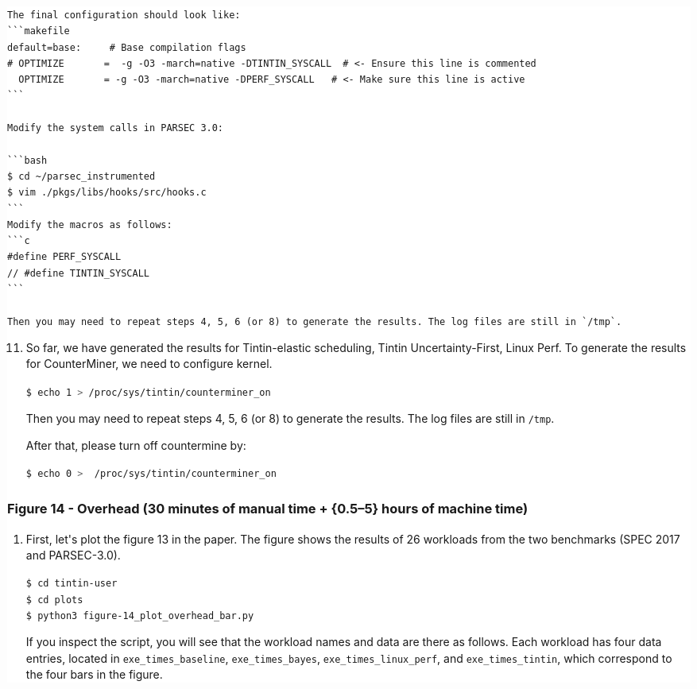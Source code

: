     The final configuration should look like:
    ```makefile
    default=base:     # Base compilation flags
    # OPTIMIZE       =  -g -O3 -march=native -DTINTIN_SYSCALL  # <- Ensure this line is commented
      OPTIMIZE       = -g -O3 -march=native -DPERF_SYSCALL   # <- Make sure this line is active
    ```

    Modify the system calls in PARSEC 3.0:  

    ```bash
    $ cd ~/parsec_instrumented
    $ vim ./pkgs/libs/hooks/src/hooks.c
    ```
    Modify the macros as follows:
    ```c
    #define PERF_SYSCALL
    // #define TINTIN_SYSCALL
    ```  

    Then you may need to repeat steps 4, 5, 6 (or 8) to generate the results. The log files are still in `/tmp`.

11. So far, we have generated the results for Tintin-elastic scheduling, Tintin Uncertainty-First, Linux Perf. To generate the results for CounterMiner, we need to configure kernel.

    ```bash
    $ echo 1 > /proc/sys/tintin/counterminer_on
    ```
    Then you may need to repeat steps 4, 5, 6 (or 8) to generate the results. The log files are still in `/tmp`.

    After that, please turn off countermine by:

    ```bash
    $ echo 0 >  /proc/sys/tintin/counterminer_on
    ```

### Figure 14 - Overhead (30 minutes of manual time + {0.5–5} hours of machine time)


1. First, let's plot the figure 13 in the paper. The figure shows the results of 26 workloads from the two benchmarks (SPEC 2017 and PARSEC-3.0).

    ```bash
    $ cd tintin-user
    $ cd plots
    $ python3 figure-14_plot_overhead_bar.py
    ```

    If you inspect the script, you will see that the workload names and data are there as follows. Each workload has four data entries, located in `exe_times_baseline`, `exe_times_bayes`, `exe_times_linux_perf`, and `exe_times_tintin`, which correspond to the four bars in the figure.
